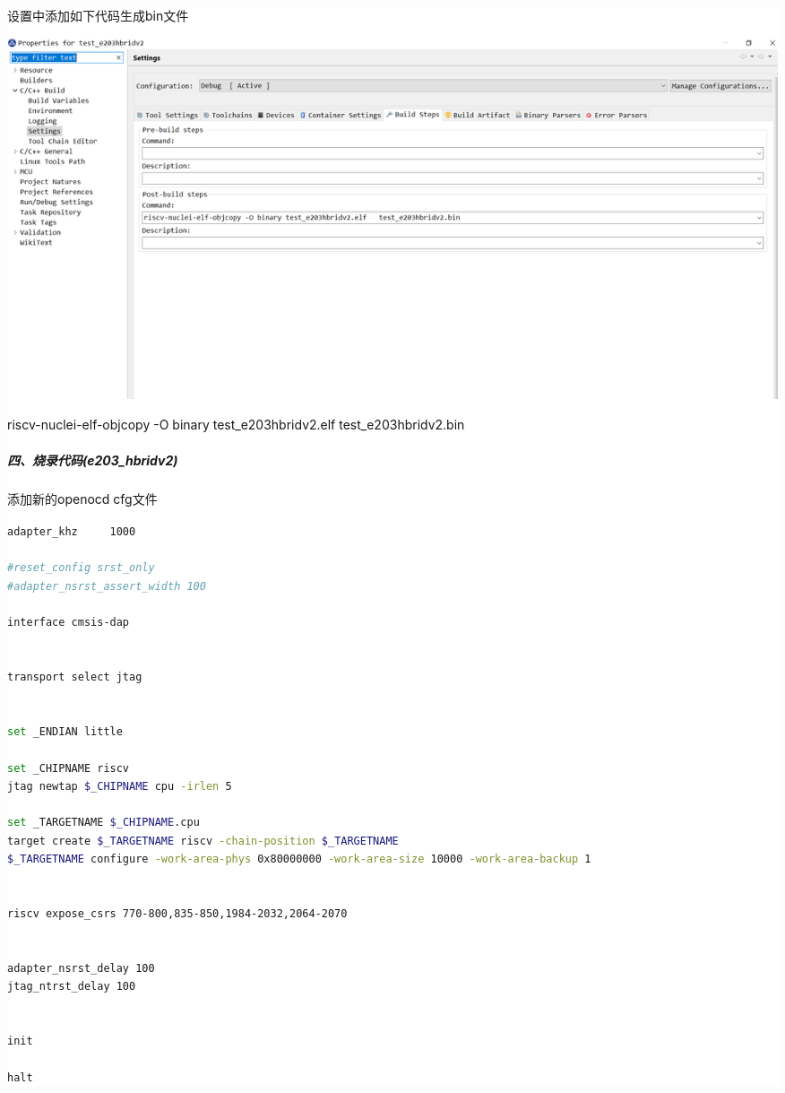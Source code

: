 

设置中添加如下代码生成bin文件

![image-20231212211226657](cpu_constructmarkdown-img/cpu_construct.assets/image-20231212211226657.png)



riscv-nuclei-elf-objcopy -O binary test_e203hbridv2.elf   test_e203hbridv2.bin



##### 四、烧录代码(e203_hbridv2)

添加新的openocd cfg文件

```bash
adapter_khz     1000

#reset_config srst_only
#adapter_nsrst_assert_width 100

interface cmsis-dap


transport select jtag


set _ENDIAN little

set _CHIPNAME riscv
jtag newtap $_CHIPNAME cpu -irlen 5

set _TARGETNAME $_CHIPNAME.cpu
target create $_TARGETNAME riscv -chain-position $_TARGETNAME
$_TARGETNAME configure -work-area-phys 0x80000000 -work-area-size 10000 -work-area-backup 1


riscv expose_csrs 770-800,835-850,1984-2032,2064-2070


adapter_nsrst_delay 100
jtag_ntrst_delay 100


init

halt
```